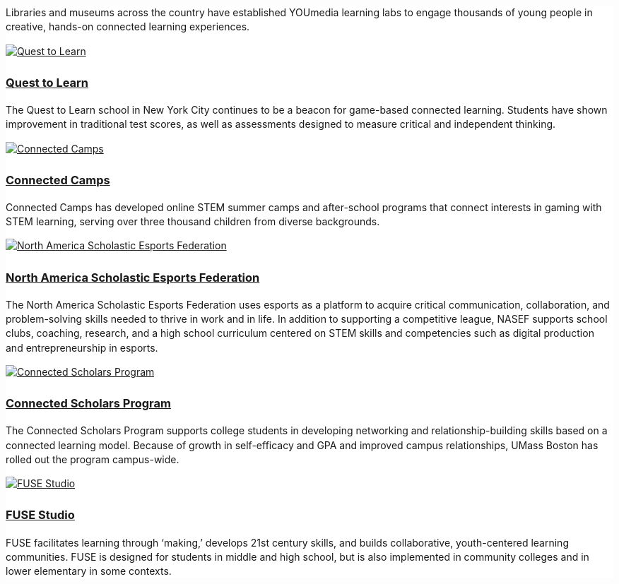 Libraries and museums across the country have established YOUmedia learning labs to engage thousands of young people in creative, hands-on connected learning experiences.

[![Quest to Learn](https://clalliance.org/wp-content/uploads/2018/01/quest.png)](https://www.q2l.org/)

### [Quest to Learn](https://www.q2l.org/)

The Quest to Learn school in New York City continues to be a beacon for game-based connected learning. Students have shown improvement in traditional test scores, as well as assessments designed to measure critical and independent thinking.

[![Connected Camps](https://clalliance.org/wp-content/uploads/2018/01/connected_camps.png)](https://connectedcamps.com/)

### [Connected Camps](https://connectedcamps.com/)

Connected Camps has developed online STEM summer camps and after-school programs that connect interests in gaming with STEM learning, serving over three thousand children from diverse backgrounds.

[![North America Scholastic Esports Federation](https://clalliance.org/wp-content/uploads/2018/07/nasef_logo_black-e1534422204105.png)](http://esportsfed.org/)

### [North America Scholastic Esports Federation](http://esportsfed.org/)

The North America Scholastic Esports Federation uses esports as a platform to acquire critical communication, collaboration, and problem-solving skills needed to thrive in work and in life. In addition to supporting a competitive league, NASEF supports school clubs, coaching, research, and a high school curriculum centered on STEM skills and competencies such as digital production and entrepreneurship in esports.

[![Connected Scholars Program](https://clalliance.org/wp-content/uploads/2018/01/csp.png)](http://connectedscholarsprogram.com/)

### [Connected Scholars Program](http://connectedscholarsprogram.com/)

The Connected Scholars Program supports college students in developing networking and relationship-building skills based on a connected learning model. Because of growth in self-efficacy and GPA and improved campus relationships, UMass Boston has rolled out the program campus-wide.

[![FUSE Studio](https://clalliance.org/wp-content/uploads/2018/08/QbX-Fieh_400x400.jpg)](https://www.fusestudio.net/)

### [FUSE Studio](https://www.fusestudio.net/)

FUSE facilitates learning through ‘making,’ develops 21st century skills, and builds collaborative, youth-centered learning communities. FUSE is designed for students in middle and high school, but is also implemented in community colleges and in lower elementary in some contexts.